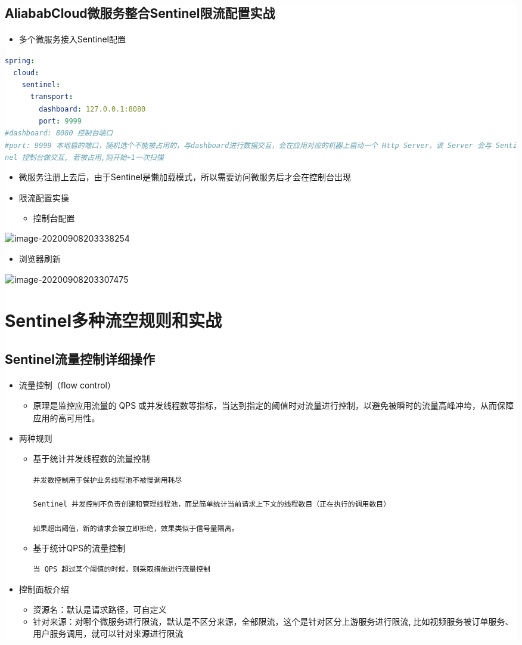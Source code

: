 ##  AliababCloud微服务整合Sentinel限流配置实战

- 多个微服务接入Sentinel配置

```yml
spring:
  cloud:
    sentinel:
      transport:
        dashboard: 127.0.0.1:8080 
        port: 9999 
#dashboard: 8080 控制台端口
#port: 9999 本地启的端口，随机选个不能被占用的，与dashboard进行数据交互，会在应用对应的机器上启动一个 Http Server，该 Server 会与 Sentinel 控制台做交互, 若被占用,则开始+1一次扫描
```

- 微服务注册上去后，由于Sentinel是懒加载模式，所以需要访问微服务后才会在控制台出现

- 限流配置实操
  - 控制台配置

![image-20200908203338254](https://file.xdclass.net/note/2020/alibaba-cloud/img/image-20200908203338254.png)

- 浏览器刷新

![image-20200908203307475](https://file.xdclass.net/note/2020/alibaba-cloud/img/image-20200908203307475.png)

# Sentinel多种流空规则和实战

## **Sentinel流量控制详细操作**

- 流量控制（flow control）

  - 原理是监控应用流量的 QPS 或并发线程数等指标，当达到指定的阈值时对流量进行控制，以避免被瞬时的流量高峰冲垮，从而保障应用的高可用性。

- 两种规则

  - 基于统计并发线程数的流量控制

    ```
    并发数控制用于保护业务线程池不被慢调用耗尽
    
    Sentinel 并发控制不负责创建和管理线程池，而是简单统计当前请求上下文的线程数目（正在执行的调用数目）
    
    如果超出阈值，新的请求会被立即拒绝，效果类似于信号量隔离。
    ```

  - 基于统计QPS的流量控制

    ```
    当 QPS 超过某个阈值的时候，则采取措施进行流量控制
    ```

- 控制面板介绍
  - 资源名：默认是请求路径，可自定义
  - 针对来源：对哪个微服务进行限流，默认是不区分来源，全部限流，这个是针对区分上游服务进行限流, 比如视频服务被订单服务、用户服务调用，就可以针对来源进行限流
